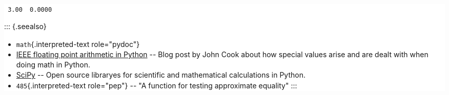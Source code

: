 ``` {.sourceCode .none}
 3.00  0.0000
```

::: {.seealso}
-   `math`{.interpreted-text role="pydoc"}
-   [IEEE floating point arithmetic in
    Python](http://www.johndcook.com/blog/2009/07/21/ieee-arithmetic-python/)
    \-- Blog post by John Cook about how special values arise and are
    dealt with when doing math in Python.
-   [SciPy](http://scipy.org/) \-- Open source libraryes for scientific
    and mathematical calculations in Python.
-   `485`{.interpreted-text role="pep"} \-- \"A function for testing
    approximate equality\"
:::
